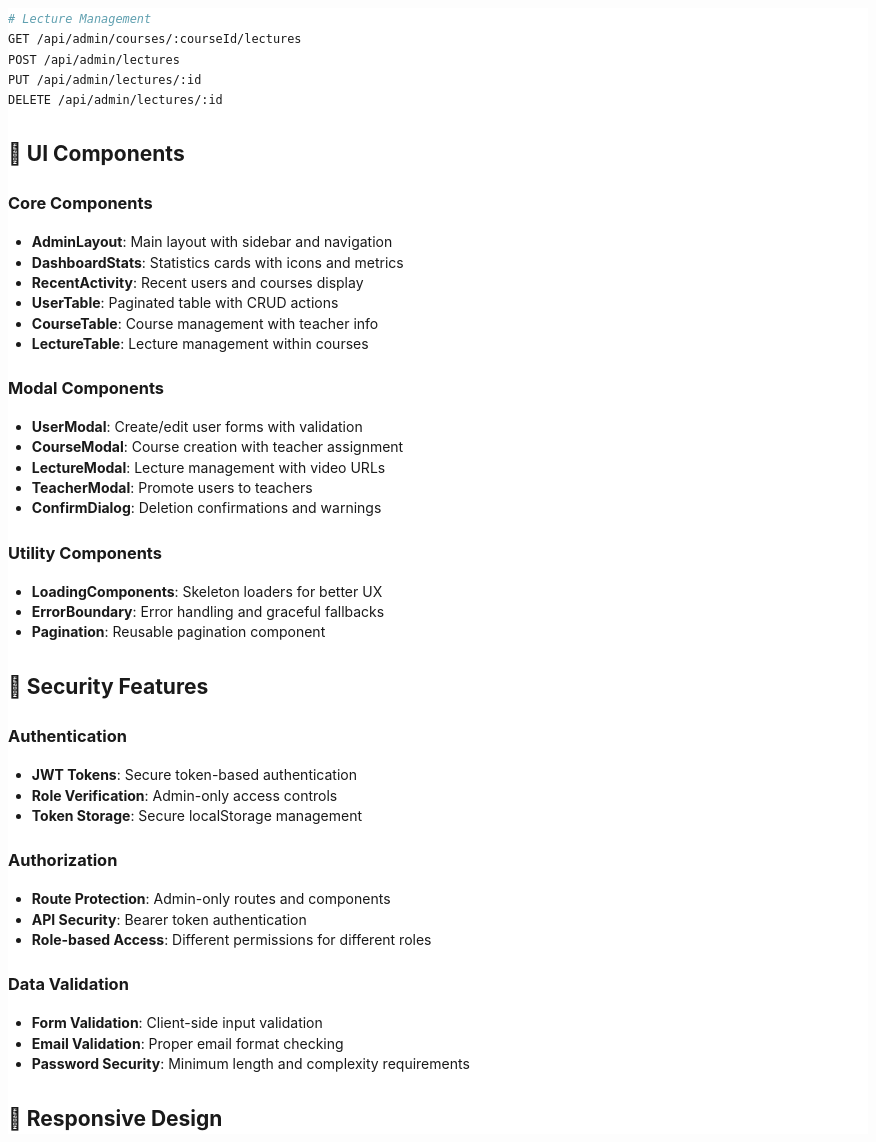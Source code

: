```bash
# Lecture Management
GET /api/admin/courses/:courseId/lectures
POST /api/admin/lectures
PUT /api/admin/lectures/:id
DELETE /api/admin/lectures/:id
```

## 🎨 UI Components

### **Core Components**
- **AdminLayout**: Main layout with sidebar and navigation
- **DashboardStats**: Statistics cards with icons and metrics
- **RecentActivity**: Recent users and courses display
- **UserTable**: Paginated table with CRUD actions
- **CourseTable**: Course management with teacher info
- **LectureTable**: Lecture management within courses

### **Modal Components**
- **UserModal**: Create/edit user forms with validation
- **CourseModal**: Course creation with teacher assignment
- **LectureModal**: Lecture management with video URLs
- **TeacherModal**: Promote users to teachers
- **ConfirmDialog**: Deletion confirmations and warnings

### **Utility Components**
- **LoadingComponents**: Skeleton loaders for better UX
- **ErrorBoundary**: Error handling and graceful fallbacks
- **Pagination**: Reusable pagination component

## 🔐 Security Features

### **Authentication**
- **JWT Tokens**: Secure token-based authentication
- **Role Verification**: Admin-only access controls
- **Token Storage**: Secure localStorage management

### **Authorization**
- **Route Protection**: Admin-only routes and components
- **API Security**: Bearer token authentication
- **Role-based Access**: Different permissions for different roles

### **Data Validation**
- **Form Validation**: Client-side input validation
- **Email Validation**: Proper email format checking
- **Password Security**: Minimum length and complexity requirements

## 📱 Responsive Design
